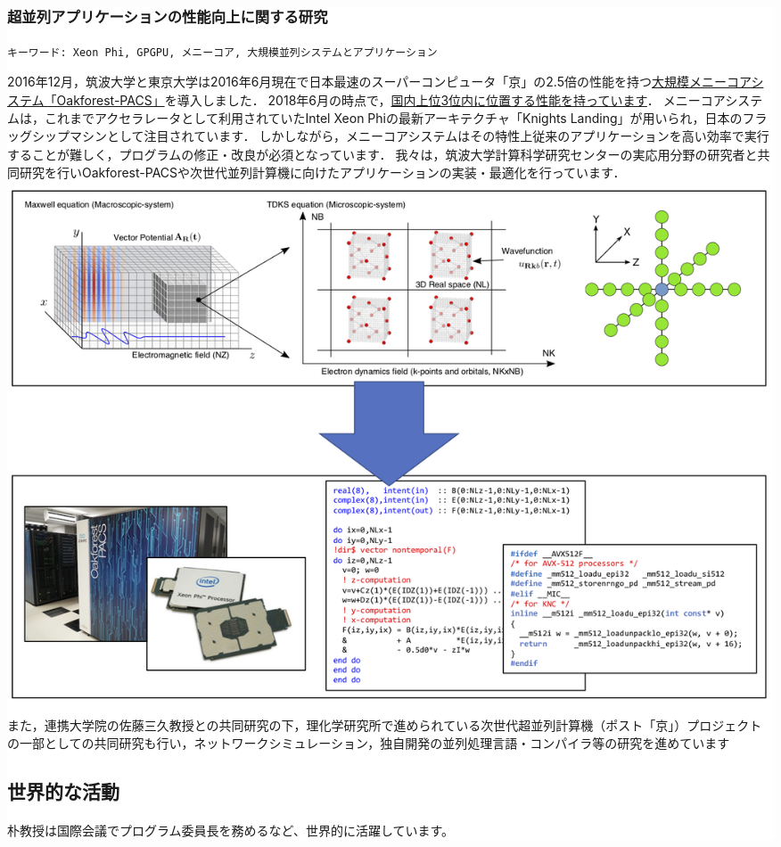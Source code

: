 




### 超並列アプリケーションの性能向上に関する研究

    キーワード: Xeon Phi, GPGPU, メニーコア, 大規模並列システムとアプリケーション

2016年12月，筑波大学と東京大学は2016年6月現在で日本最速のスーパーコンピュータ「京」の2.5倍の性能を持つ[大規模メニーコアシステム「Oakforest-PACS」](http://jcahpc.jp/)を導入しました．
2018年6月の時点で，[国内上位3位内に位置する性能を持っています](https://www.top500.org/lists/2018/06/)．
メニーコアシステムは，これまでアクセラレータとして利用されていたIntel Xeon Phiの最新アーキテクチャ「Knights Landing」が用いられ，日本のフラッグシップマシンとして注目されています．
しかしながら，メニーコアシステムはその特性上従来のアプリケーションを高い効率で実行することが難しく，プログラムの修正・改良が必須となっています．
我々は，筑波大学計算科学研究センターの実応用分野の研究者と共同研究を行いOakforest-PACSや次世代並列計算機に向けたアプリケーションの実装・最適化を行っています．
![](./appli.png)
また，連携大学院の佐藤三久教授との共同研究の下，理化学研究所で進められている次世代超並列計算機（ポスト「京」）プロジェクトの一部としての共同研究も行い，ネットワークシミュレーション，独自開発の並列処理言語・コンパイラ等の研究を進めています


世界的な活動
----------------
朴教授は国際会議でプログラム委員長を務めるなど、世界的に活躍しています。
<iframe width="560" height="315" src="https://www.youtube.com/embed/BDPsa7AP7NA" frameborder="0" allowfullscreen></iframe>
